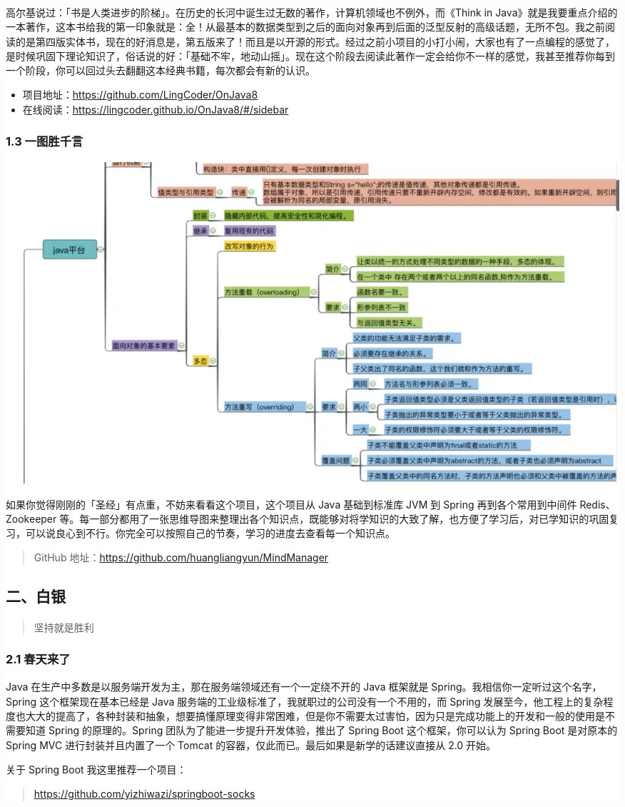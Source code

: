 高尔基说过：「书是人类进步的阶梯」。在历史的长河中诞生过无数的著作，计算机领域也不例外，而《Think in Java》就是我要重点介绍的一本著作，这本书给我的第一印象就是：全！从最基本的数据类型到之后的面向对象再到后面的泛型反射的高级话题，无所不包。我之前阅读的是第四版实体书，现在的好消息是，第五版来了！而且是以开源的形式。经过之前小项目的小打小闹，大家也有了一点编程的感觉了，是时候巩固下理论知识了，俗话说的好：「基础不牢，地动山摇」。现在这个阶段去阅读此著作一定会给你不一样的感觉，我甚至推荐你每到一个阶段，你可以回过头去翻翻这本经典书籍，每次都会有新的认识。

- 项目地址：https://github.com/LingCoder/OnJava8
- 在线阅读：https://lingcoder.github.io/OnJava8/#/sidebar

### 1.3 一图胜千言

![图片](./Java学习资源.assets/640-1713527268737-63.webp)

如果你觉得刚刚的「圣经」有点重，不妨来看看这个项目，这个项目从 Java 基础到标准库 JVM 到 Spring 再到各个常用到中间件 Redis、Zookeeper 等。每一部分都用了一张思维导图来整理出各个知识点，既能够对将学知识的大致了解，也方便了学习后，对已学知识的巩固复习，可以说良心到不行。你完全可以按照自己的节奏，学习的进度去查看每一个知识点。

> GitHub 地址：https://github.com/huangliangyun/MindManager

## 二、白银

> 坚持就是胜利

### 2.1 春天来了

Java 在生产中多数是以服务端开发为主，那在服务端领域还有一个一定绕不开的 Java 框架就是 Spring。我相信你一定听过这个名字，Spring 这个框架现在基本已经是 Java 服务端的工业级标准了，我就职过的公司没有一个不用的，而 Spring 发展至今，他工程上的复杂程度也大大的提高了，各种封装和抽象，想要搞懂原理变得非常困难，但是你不需要太过害怕，因为只是完成功能上的开发和一般的使用是不需要知道 Spring 的原理的。Spring 团队为了能进一步提升开发体验，推出了 Spring Boot 这个框架，你可以认为 Spring Boot 是对原本的 Spring MVC 进行封装并且内置了一个 Tomcat 的容器，仅此而已。最后如果是新学的话建议直接从 2.0 开始。

关于 Spring Boot 我这里推荐一个项目：

> https://github.com/yizhiwazi/springboot-socks
